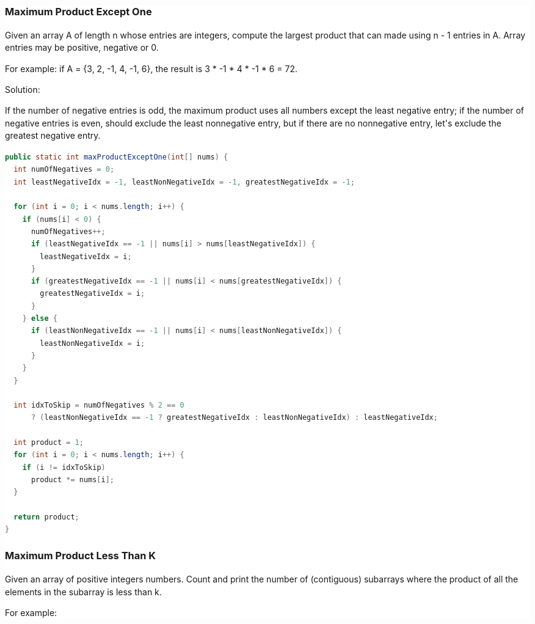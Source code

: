 ### Maximum Product Except One

Given an array A of length n whose entries are integers, compute the largest product that can made using n - 1 entries in A. Array entries may be positive, negative or 0.

For example: if A = {3, 2, -1, 4, -1, 6}, the result is 3 * -1 * 4 * -1 * 6 = 72.

Solution:

If the number of negative entries is odd, the maximum product uses all numbers except the least negative entry; if the number of negative entries is even, should exclude the least nonnegative entry, but if there are no nonnegative entry, let's exclude the greatest negative entry.

```java
public static int maxProductExceptOne(int[] nums) {
  int numOfNegatives = 0;
  int leastNegativeIdx = -1, leastNonNegativeIdx = -1, greatestNegativeIdx = -1;

  for (int i = 0; i < nums.length; i++) {
    if (nums[i] < 0) {
      numOfNegatives++;
      if (leastNegativeIdx == -1 || nums[i] > nums[leastNegativeIdx]) {
        leastNegativeIdx = i;
      }
      if (greatestNegativeIdx == -1 || nums[i] < nums[greatestNegativeIdx]) {
        greatestNegativeIdx = i;
      }
    } else {
      if (leastNonNegativeIdx == -1 || nums[i] < nums[leastNonNegativeIdx]) {
        leastNonNegativeIdx = i;
      }
    }
  }

  int idxToSkip = numOfNegatives % 2 == 0
      ? (leastNonNegativeIdx == -1 ? greatestNegativeIdx : leastNonNegativeIdx) : leastNegativeIdx;

  int product = 1;
  for (int i = 0; i < nums.length; i++) {
    if (i != idxToSkip)
      product *= nums[i];
  }

  return product;
}
```

### Maximum Product Less Than K

Given an array of positive integers numbers. Count and print the number of (contiguous) subarrays where the product of all the elements in the subarray is less than k.

For example:
